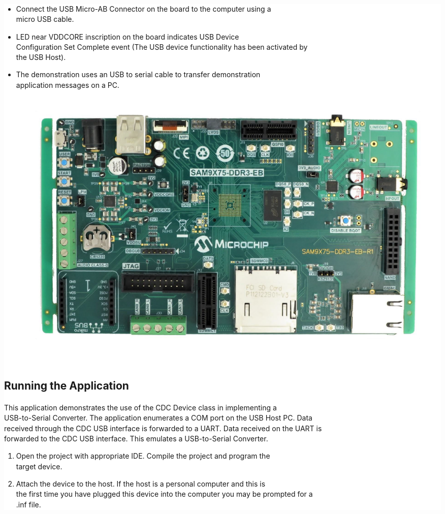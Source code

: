 -   Connect the USB Micro-AB Connector on the board to the computer using a<br /> micro USB cable.

-   LED near VDDCORE inscription on the board indicates USB Device<br /> Configuration Set Complete event \(The USB device functionality has been activated by<br /> the USB Host\).

-   The demonstration uses an USB to serial cable to transfer demonstration<br /> application messages on a PC.

    ![](GUID-8F485B5C-0DFC-47B7-A493-8B8AA7796BD8-low.png)


## **Running the Application**

This application demonstrates the use of the CDC Device class in implementing a<br /> USB-to-Serial Converter. The application enumerates a COM port on the USB Host PC. Data<br /> received through the CDC USB interface is forwarded to a UART. Data received on the UART is<br /> forwarded to the CDC USB interface. This emulates a USB-to-Serial Converter.

1.  Open the project with appropriate IDE. Compile the project and program the<br /> target device.

2.  Attach the device to the host. If the host is a personal computer and this is<br /> the first time you have plugged this device into the computer you may be prompted for a<br /> .inf file.
